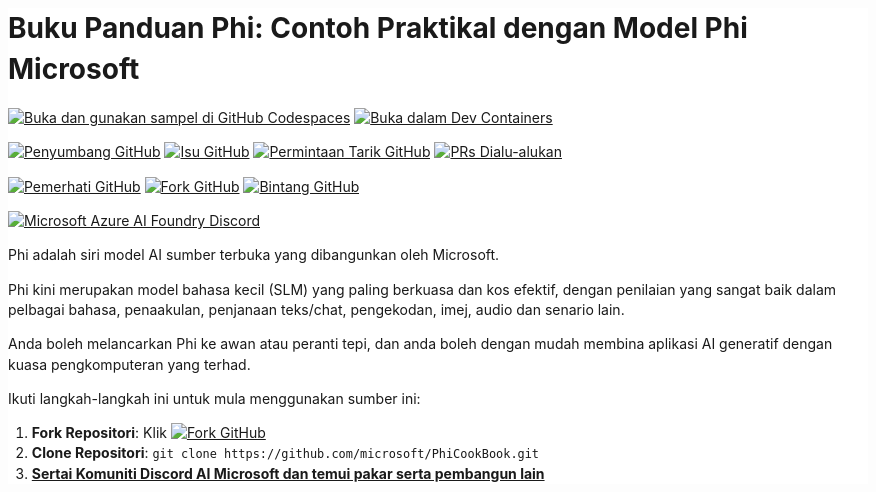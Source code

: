 
# Buku Panduan Phi: Contoh Praktikal dengan Model Phi Microsoft

[![Buka dan gunakan sampel di GitHub Codespaces](https://github.com/codespaces/badge.svg)](https://codespaces.new/microsoft/phicookbook)
[![Buka dalam Dev Containers](https://img.shields.io/static/v1?style=for-the-badge&label=Dev%20Containers&message=Open&color=blue&logo=visualstudiocode)](https://vscode.dev/redirect?url=vscode://ms-vscode-remote.remote-containers/cloneInVolume?url=https://github.com/microsoft/phicookbook)

[![Penyumbang GitHub](https://img.shields.io/github/contributors/microsoft/phicookbook.svg)](https://GitHub.com/microsoft/phicookbook/graphs/contributors/?WT.mc_id=aiml-137032-kinfeylo)
[![Isu GitHub](https://img.shields.io/github/issues/microsoft/phicookbook.svg)](https://GitHub.com/microsoft/phicookbook/issues/?WT.mc_id=aiml-137032-kinfeylo)
[![Permintaan Tarik GitHub](https://img.shields.io/github/issues-pr/microsoft/phicookbook.svg)](https://GitHub.com/microsoft/phicookbook/pulls/?WT.mc_id=aiml-137032-kinfeylo)
[![PRs Dialu-alukan](https://img.shields.io/badge/PRs-welcome-brightgreen.svg?style=flat-square)](http://makeapullrequest.com?WT.mc_id=aiml-137032-kinfeylo)

[![Pemerhati GitHub](https://img.shields.io/github/watchers/microsoft/phicookbook.svg?style=social&label=Watch)](https://GitHub.com/microsoft/phicookbook/watchers/?WT.mc_id=aiml-137032-kinfeylo)
[![Fork GitHub](https://img.shields.io/github/forks/microsoft/phicookbook.svg?style=social&label=Fork)](https://GitHub.com/microsoft/phicookbook/network/?WT.mc_id=aiml-137032-kinfeylo)
[![Bintang GitHub](https://img.shields.io/github/stars/microsoft/phicookbook?style=social&label=Star)](https://GitHub.com/microsoft/phicookbook/stargazers/?WT.mc_id=aiml-137032-kinfeylo)

[![Microsoft Azure AI Foundry Discord](https://dcbadge.limes.pink/api/server/ByRwuEEgH4)](https://discord.com/invite/ByRwuEEgH4)

Phi adalah siri model AI sumber terbuka yang dibangunkan oleh Microsoft.

Phi kini merupakan model bahasa kecil (SLM) yang paling berkuasa dan kos efektif, dengan penilaian yang sangat baik dalam pelbagai bahasa, penaakulan, penjanaan teks/chat, pengekodan, imej, audio dan senario lain.

Anda boleh melancarkan Phi ke awan atau peranti tepi, dan anda boleh dengan mudah membina aplikasi AI generatif dengan kuasa pengkomputeran yang terhad.

Ikuti langkah-langkah ini untuk mula menggunakan sumber ini:
1. **Fork Repositori**: Klik [![Fork GitHub](https://img.shields.io/github/forks/microsoft/phicookbook.svg?style=social&label=Fork)](https://GitHub.com/microsoft/phicookbook/network/?WT.mc_id=aiml-137032-kinfeylo)
2. **Clone Repositori**:   `git clone https://github.com/microsoft/PhiCookBook.git`
3. [**Sertai Komuniti Discord AI Microsoft dan temui pakar serta pembangun lain**](https://discord.com/invite/ByRwuEEgH4?WT.mc_id=aiml-137032-kinfeylo)
